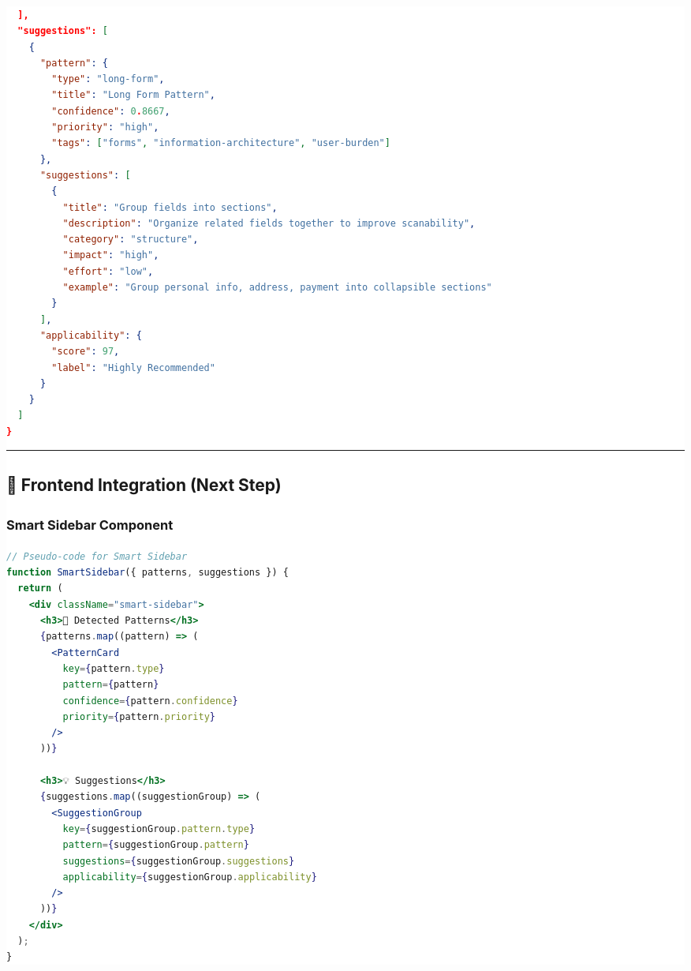 ```json
  ],
  "suggestions": [
    {
      "pattern": {
        "type": "long-form",
        "title": "Long Form Pattern",
        "confidence": 0.8667,
        "priority": "high",
        "tags": ["forms", "information-architecture", "user-burden"]
      },
      "suggestions": [
        {
          "title": "Group fields into sections",
          "description": "Organize related fields together to improve scanability",
          "category": "structure",
          "impact": "high",
          "effort": "low",
          "example": "Group personal info, address, payment into collapsible sections"
        }
      ],
      "applicability": {
        "score": 97,
        "label": "Highly Recommended"
      }
    }
  ]
}
```

---

## 🚀 Frontend Integration (Next Step)

### Smart Sidebar Component

```jsx
// Pseudo-code for Smart Sidebar
function SmartSidebar({ patterns, suggestions }) {
  return (
    <div className="smart-sidebar">
      <h3>🎯 Detected Patterns</h3>
      {patterns.map((pattern) => (
        <PatternCard
          key={pattern.type}
          pattern={pattern}
          confidence={pattern.confidence}
          priority={pattern.priority}
        />
      ))}

      <h3>💡 Suggestions</h3>
      {suggestions.map((suggestionGroup) => (
        <SuggestionGroup
          key={suggestionGroup.pattern.type}
          pattern={suggestionGroup.pattern}
          suggestions={suggestionGroup.suggestions}
          applicability={suggestionGroup.applicability}
        />
      ))}
    </div>
  );
}
```
